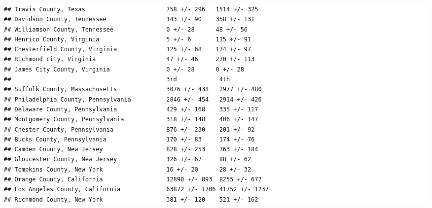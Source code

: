     ## Travis County, Texas                       758 +/- 296   1514 +/- 325  
    ## Davidson County, Tennessee                 143 +/- 90    358 +/- 131   
    ## Williamson County, Tennessee               0 +/- 28      48 +/- 56     
    ## Henrico County, Virginia                   5 +/- 6       115 +/- 91    
    ## Chesterfield County, Virginia              125 +/- 68    174 +/- 97    
    ## Richmond city, Virginia                    47 +/- 46     270 +/- 113   
    ## James City County, Virginia                0 +/- 28      0 +/- 28      
    ##                                            3rd            4th           
    ## Suffolk County, Massachusetts              3076 +/- 438   2977 +/- 480  
    ## Philadelphia County, Pennsylvania          2846 +/- 454   2914 +/- 426  
    ## Delaware County, Pennsylvania              429 +/- 168    335 +/- 117   
    ## Montgomery County, Pennsylvania            318 +/- 148    406 +/- 147   
    ## Chester County, Pennsylvania               876 +/- 230    201 +/- 92    
    ## Bucks County, Pennsylvania                 170 +/- 83     174 +/- 76    
    ## Camden County, New Jersey                  828 +/- 253    763 +/- 184   
    ## Gloucester County, New Jersey              126 +/- 67     88 +/- 62     
    ## Tompkins County, New York                  16 +/- 20      28 +/- 32     
    ## Orange County, California                  12890 +/- 893  8255 +/- 677  
    ## Los Angeles County, California             63872 +/- 1706 41752 +/- 1237
    ## Richmond County, New York                  381 +/- 120    521 +/- 162   